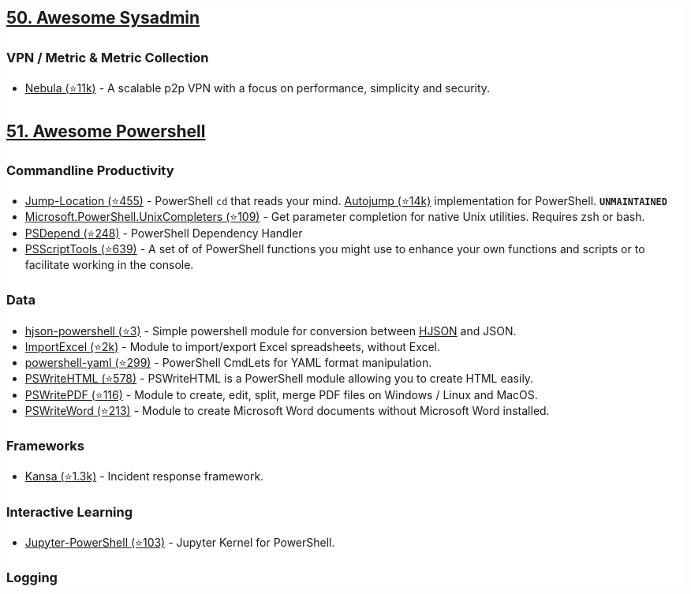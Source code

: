 ## [50. Awesome Sysadmin](/content/awesome-foss/awesome-sysadmin/week/README.md)

### VPN / Metric & Metric Collection

*   [Nebula (⭐11k)](https://github.com/slackhq/nebula) - A scalable p2p VPN with a focus on performance, simplicity and security.

## [51. Awesome Powershell](/content/janikvonrotz/awesome-powershell/week/README.md)

### Commandline Productivity

*   [Jump-Location (⭐455)](https://github.com/tkellogg/Jump-Location) - PowerShell `cd` that reads your mind. [Autojump (⭐14k)](https://github.com/wting/autojump) implementation for PowerShell. **`UNMAINTAINED`**
*   [Microsoft.PowerShell.UnixCompleters (⭐109)](https://github.com/PowerShell/Modules/tree/master/Modules/Microsoft.PowerShell.UnixCompleters) - Get parameter completion for native Unix utilities. Requires zsh or bash.
*   [PSDepend (⭐248)](https://github.com/RamblingCookieMonster/PSDepend/) - PowerShell Dependency Handler
*   [PSScriptTools (⭐639)](https://github.com/jdhitsolutions/PSScriptTools) - A set of of PowerShell functions you might use to enhance your own functions and scripts or to facilitate working in the console.

### Data

*   [hjson-powershell (⭐3)](https://github.com/TomasBouda/hjson-powershell) - Simple powershell module for conversion between [HJSON](https://hjson.github.io/) and JSON.
*   [ImportExcel (⭐2k)](https://github.com/dfinke/ImportExcel) - Module to import/export Excel spreadsheets, without Excel.
*   [powershell-yaml (⭐299)](https://github.com/cloudbase/powershell-yaml) - PowerShell CmdLets for YAML format manipulation.
*   [PSWriteHTML (⭐578)](https://github.com/EvotecIT/PSWriteHTML) - PSWriteHTML is a PowerShell module allowing you to create HTML easily.
*   [PSWritePDF (⭐116)](https://github.com/EvotecIT/PSWritePDF) - Module to create, edit, split, merge PDF files on Windows / Linux and MacOS.
*   [PSWriteWord (⭐213)](https://github.com/EvotecIT/PSWriteWord) - Module to create Microsoft Word documents without Microsoft Word installed.

### Frameworks

*   [Kansa (⭐1.3k)](https://github.com/davehull/Kansa) - Incident response framework.

### Interactive Learning

*   [Jupyter-PowerShell (⭐103)](https://github.com/Jaykul/Jupyter-PowerShell) - Jupyter Kernel for PowerShell.

### Logging
